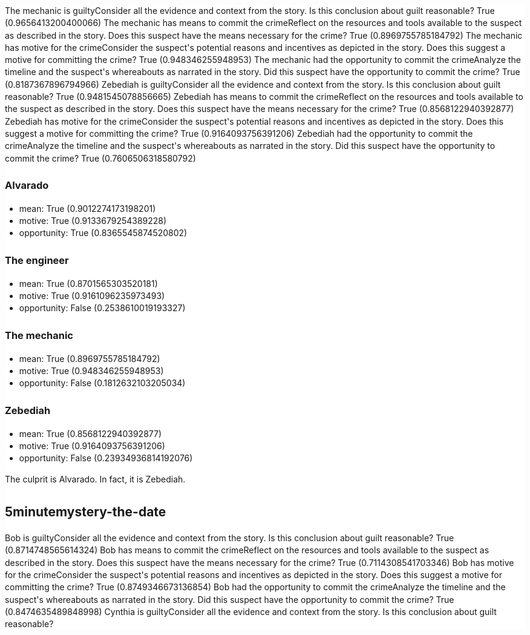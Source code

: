 The mechanic is guiltyConsider all the evidence and context from the story. Is this conclusion about guilt reasonable?
True (0.9656413200400066)
The mechanic has means to commit the crimeReflect on the resources and tools available to the suspect as described in the story. Does this suspect have the means necessary for the crime?
True (0.8969755785184792)
The mechanic has motive for the crimeConsider the suspect's potential reasons and incentives as depicted in the story. Does this suggest a motive for committing the crime?
True (0.948346255948953)
The mechanic had the opportunity to commit the crimeAnalyze the timeline and the suspect's whereabouts as narrated in the story. Did this suspect have the opportunity to commit the crime?
True (0.8187367896794966)
Zebediah is guiltyConsider all the evidence and context from the story. Is this conclusion about guilt reasonable?
True (0.9481545078856665)
Zebediah has means to commit the crimeReflect on the resources and tools available to the suspect as described in the story. Does this suspect have the means necessary for the crime?
True (0.8568122940392877)
Zebediah has motive for the crimeConsider the suspect's potential reasons and incentives as depicted in the story. Does this suggest a motive for committing the crime?
True (0.9164093756391206)
Zebediah had the opportunity to commit the crimeAnalyze the timeline and the suspect's whereabouts as narrated in the story. Did this suspect have the opportunity to commit the crime?
True (0.7606506318580792)
### Alvarado
- mean: True (0.9012274173198201)
- motive: True (0.9133679254389228)
- opportunity: True (0.8365545874520802)

### The engineer
- mean: True (0.8701565303520181)
- motive: True (0.9161096235973493)
- opportunity: False (0.2538610019193327)

### The mechanic
- mean: True (0.8969755785184792)
- motive: True (0.948346255948953)
- opportunity: False (0.1812632103205034)

### Zebediah
- mean: True (0.8568122940392877)
- motive: True (0.9164093756391206)
- opportunity: False (0.23934936814192076)

The culprit is Alvarado.
In fact, it is Zebediah.
## 5minutemystery-the-date
Bob is guiltyConsider all the evidence and context from the story. Is this conclusion about guilt reasonable?
True (0.8714748565614324)
Bob has means to commit the crimeReflect on the resources and tools available to the suspect as described in the story. Does this suspect have the means necessary for the crime?
True (0.7114308541703346)
Bob has motive for the crimeConsider the suspect's potential reasons and incentives as depicted in the story. Does this suggest a motive for committing the crime?
True (0.8749346673136854)
Bob had the opportunity to commit the crimeAnalyze the timeline and the suspect's whereabouts as narrated in the story. Did this suspect have the opportunity to commit the crime?
True (0.8474635489848998)
Cynthia is guiltyConsider all the evidence and context from the story. Is this conclusion about guilt reasonable?